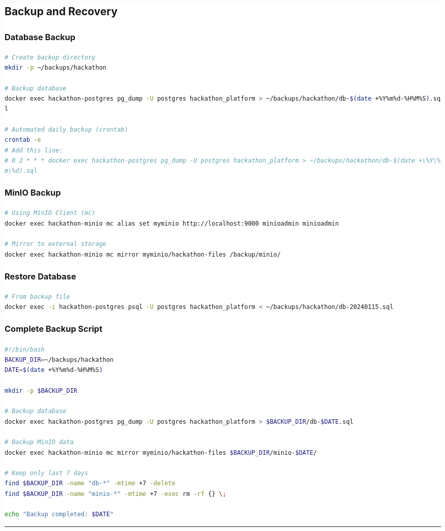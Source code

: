 
## Backup and Recovery

### Database Backup

```bash
# Create backup directory
mkdir -p ~/backups/hackathon

# Backup database
docker exec hackathon-postgres pg_dump -U postgres hackathon_platform > ~/backups/hackathon/db-$(date +%Y%m%d-%H%M%S).sql

# Automated daily backup (crontab)
crontab -e
# Add this line:
# 0 2 * * * docker exec hackathon-postgres pg_dump -U postgres hackathon_platform > ~/backups/hackathon/db-$(date +\%Y\%m\%d).sql
```

### MinIO Backup

```bash
# Using MinIO Client (mc)
docker exec hackathon-minio mc alias set myminio http://localhost:9000 minioadmin minioadmin

# Mirror to external storage
docker exec hackathon-minio mc mirror myminio/hackathon-files /backup/minio/
```

### Restore Database

```bash
# From backup file
docker exec -i hackathon-postgres psql -U postgres hackathon_platform < ~/backups/hackathon/db-20240115.sql
```

### Complete Backup Script

```bash
#!/bin/bash
BACKUP_DIR=~/backups/hackathon
DATE=$(date +%Y%m%d-%H%M%S)

mkdir -p $BACKUP_DIR

# Backup database
docker exec hackathon-postgres pg_dump -U postgres hackathon_platform > $BACKUP_DIR/db-$DATE.sql

# Backup MinIO data
docker exec hackathon-minio mc mirror myminio/hackathon-files $BACKUP_DIR/minio-$DATE/

# Keep only last 7 days
find $BACKUP_DIR -name "db-*" -mtime +7 -delete
find $BACKUP_DIR -name "minio-*" -mtime +7 -exec rm -rf {} \;

echo "Backup completed: $DATE"
```

---